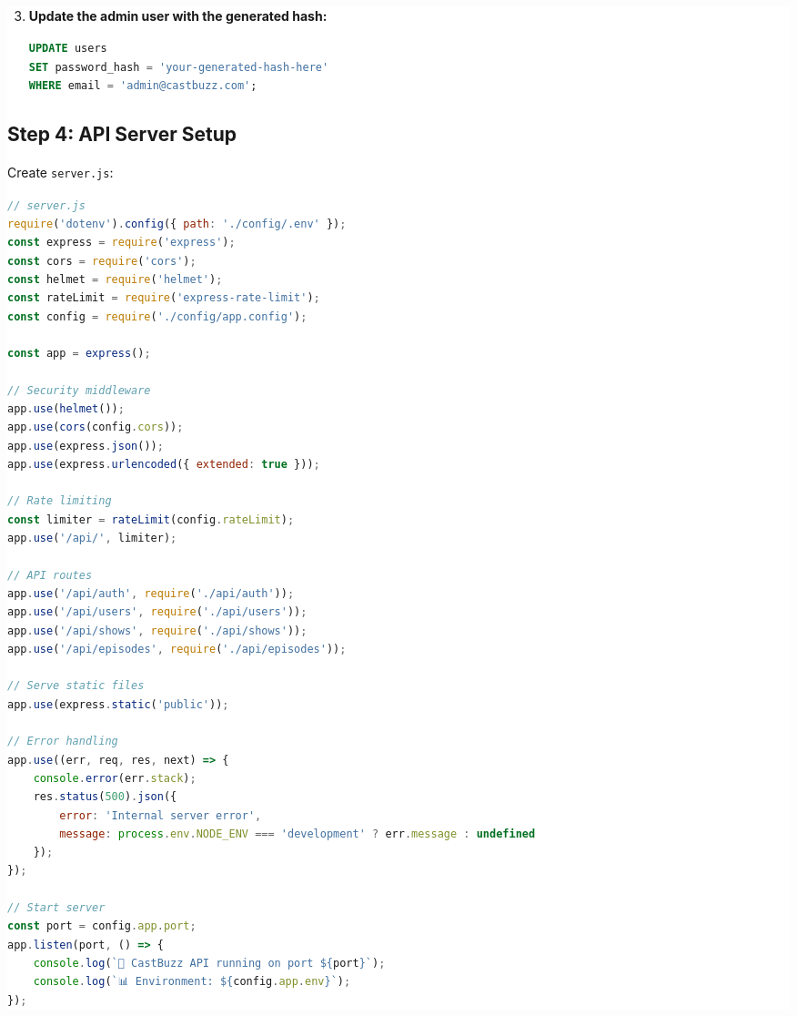 3. **Update the admin user with the generated hash:**
   ```sql
   UPDATE users 
   SET password_hash = 'your-generated-hash-here' 
   WHERE email = 'admin@castbuzz.com';
   ```

## Step 4: API Server Setup

Create `server.js`:
```javascript
// server.js
require('dotenv').config({ path: './config/.env' });
const express = require('express');
const cors = require('cors');
const helmet = require('helmet');
const rateLimit = require('express-rate-limit');
const config = require('./config/app.config');

const app = express();

// Security middleware
app.use(helmet());
app.use(cors(config.cors));
app.use(express.json());
app.use(express.urlencoded({ extended: true }));

// Rate limiting
const limiter = rateLimit(config.rateLimit);
app.use('/api/', limiter);

// API routes
app.use('/api/auth', require('./api/auth'));
app.use('/api/users', require('./api/users'));
app.use('/api/shows', require('./api/shows'));
app.use('/api/episodes', require('./api/episodes'));

// Serve static files
app.use(express.static('public'));

// Error handling
app.use((err, req, res, next) => {
    console.error(err.stack);
    res.status(500).json({ 
        error: 'Internal server error',
        message: process.env.NODE_ENV === 'development' ? err.message : undefined
    });
});

// Start server
const port = config.app.port;
app.listen(port, () => {
    console.log(`🚀 CastBuzz API running on port ${port}`);
    console.log(`📊 Environment: ${config.app.env}`);
});
```
